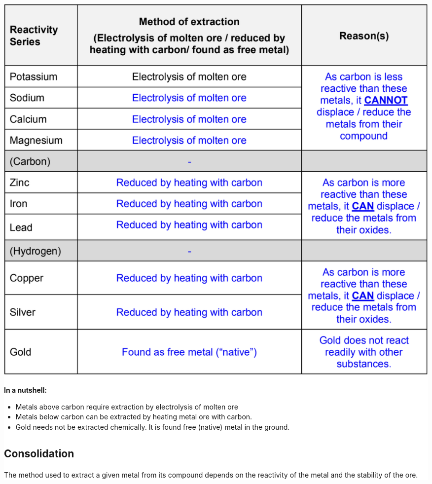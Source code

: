 ![figure2](Reactivity_Series/figure2.png)

__In a nutshell:__
- Metals above carbon require extraction by electrolysis of molten ore
- Metals below carbon can be extracted by heating metal ore with carbon.
- Gold needs not be extracted chemically. It is found free (native) metal in the ground.

## Consolidation

The method used to extract a given metal from its compound depends on the reactivity of the metal and the stability of the ore.
